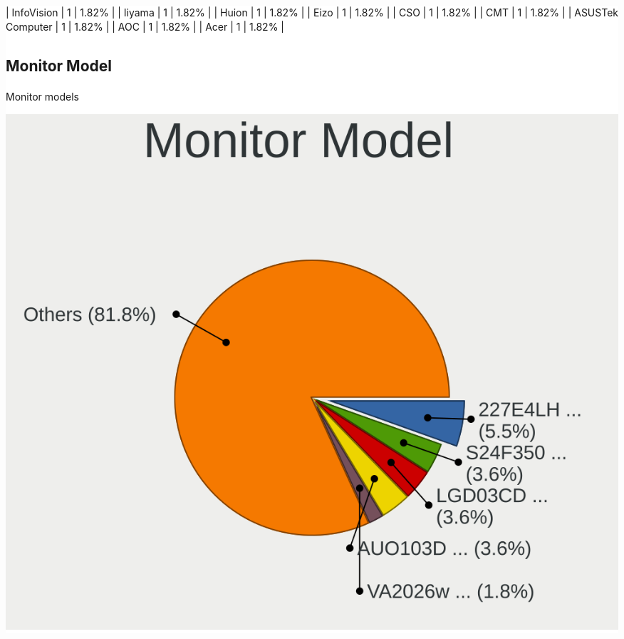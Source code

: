| InfoVision          | 1         | 1.82%   |
| Iiyama              | 1         | 1.82%   |
| Huion               | 1         | 1.82%   |
| Eizo                | 1         | 1.82%   |
| CSO                 | 1         | 1.82%   |
| CMT                 | 1         | 1.82%   |
| ASUSTek Computer    | 1         | 1.82%   |
| AOC                 | 1         | 1.82%   |
| Acer                | 1         | 1.82%   |

Monitor Model
-------------

Monitor models

![Monitor Model](./All/images/pie_chart_bsd/mon_model.svg)
